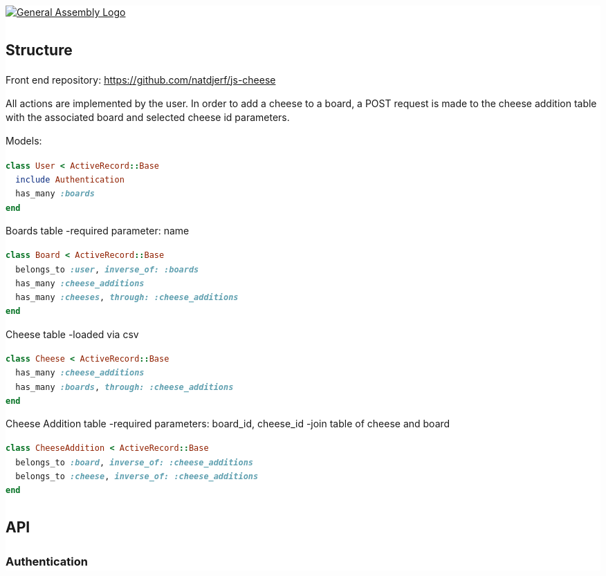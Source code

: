 [![General Assembly Logo](https://camo.githubusercontent.com/1a91b05b8f4d44b5bbfb83abac2b0996d8e26c92/687474703a2f2f692e696d6775722e636f6d2f6b6538555354712e706e67)](https://generalassemb.ly/education/web-development-immersive)


## Structure

Front end repository: https://github.com/natdjerf/js-cheese

All actions are implemented by the user. In order to add a cheese to a board, a POST request is made to the cheese addition table with the associated board and selected cheese id parameters.

Models:

```ruby
class User < ActiveRecord::Base
  include Authentication
  has_many :boards
end
```

Boards table
-required parameter: name

```ruby
class Board < ActiveRecord::Base
  belongs_to :user, inverse_of: :boards
  has_many :cheese_additions
  has_many :cheeses, through: :cheese_additions
end
```

Cheese table
-loaded via csv

```ruby
class Cheese < ActiveRecord::Base
  has_many :cheese_additions
  has_many :boards, through: :cheese_additions
end
```

Cheese Addition table
-required parameters: board_id, cheese_id
-join table of cheese and board

```ruby
class CheeseAddition < ActiveRecord::Base
  belongs_to :board, inverse_of: :cheese_additions
  belongs_to :cheese, inverse_of: :cheese_additions
end
```

## API



### Authentication
